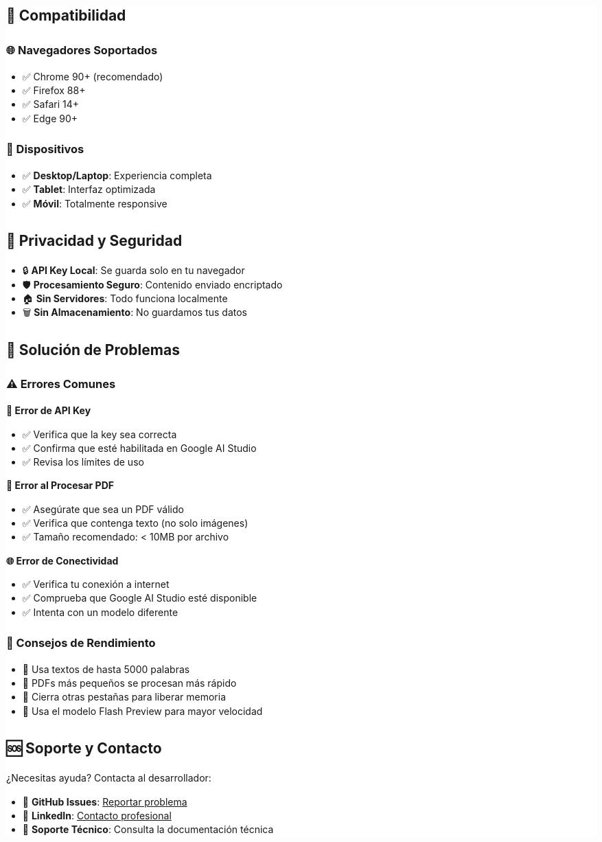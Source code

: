 ## 📱 Compatibilidad

### 🌐 Navegadores Soportados
- ✅ Chrome 90+ (recomendado)
- ✅ Firefox 88+
- ✅ Safari 14+
- ✅ Edge 90+

### 📱 Dispositivos
- ✅ **Desktop/Laptop**: Experiencia completa
- ✅ **Tablet**: Interfaz optimizada
- ✅ **Móvil**: Totalmente responsive

## 🔐 Privacidad y Seguridad

- 🔒 **API Key Local**: Se guarda solo en tu navegador
- 🛡️ **Procesamiento Seguro**: Contenido enviado encriptado
- 🏠 **Sin Servidores**: Todo funciona localmente
- 🗑️ **Sin Almacenamiento**: No guardamos tus datos

## 🐛 Solución de Problemas

### ⚠️ Errores Comunes

**🔑 Error de API Key**
- ✅ Verifica que la key sea correcta
- ✅ Confirma que esté habilitada en Google AI Studio
- ✅ Revisa los límites de uso

**📄 Error al Procesar PDF**
- ✅ Asegúrate que sea un PDF válido
- ✅ Verifica que contenga texto (no solo imágenes)
- ✅ Tamaño recomendado: < 10MB por archivo

**🌐 Error de Conectividad**
- ✅ Verifica tu conexión a internet
- ✅ Comprueba que Google AI Studio esté disponible
- ✅ Intenta con un modelo diferente

### 🚀 Consejos de Rendimiento
- 📝 Usa textos de hasta 5000 palabras
- 📁 PDFs más pequeños se procesan más rápido
- 🔄 Cierra otras pestañas para liberar memoria
- 🎯 Usa el modelo Flash Preview para mayor velocidad

## 🆘 Soporte y Contacto

¿Necesitas ayuda? Contacta al desarrollador:

- 📧 **GitHub Issues**: [Reportar problema](https://github.com/xxDMONxx)
- 💼 **LinkedIn**: [Contacto profesional](https://www.linkedin.com/in/moreiragf/)
- 🔧 **Soporte Técnico**: Consulta la documentación técnica

